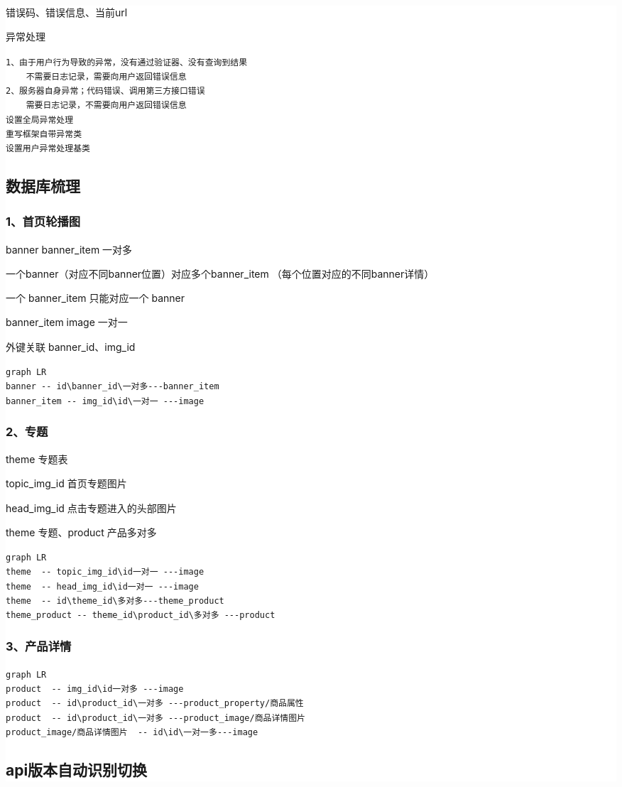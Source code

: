 错误码、错误信息、当前url

异常处理

    1、由于用户行为导致的异常，没有通过验证器、没有查询到结果
        不需要日志记录，需要向用户返回错误信息
    2、服务器自身异常；代码错误、调用第三方接口错误
        需要日志记录，不需要向用户返回错误信息
    设置全局异常处理
    重写框架自带异常类
    设置用户异常处理基类

## 数据库梳理

### 1、首页轮播图

banner banner_item 一对多

一个banner（对应不同banner位置）对应多个banner_item （每个位置对应的不同banner详情）

一个 banner_item 只能对应一个 banner

banner_item image 一对一

外键关联 banner_id、img_id

```mermaid
graph LR
banner -- id\banner_id\一对多---banner_item
banner_item -- img_id\id\一对一 ---image 
```



### 2、专题

theme 专题表

topic_img_id 首页专题图片

head_img_id 点击专题进入的头部图片

theme 专题、product 产品多对多

```mermaid
graph LR
theme  -- topic_img_id\id一对一 ---image
theme  -- head_img_id\id一对一 ---image
theme  -- id\theme_id\多对多---theme_product
theme_product -- theme_id\product_id\多对多 ---product 
```
### 3、产品详情

```mermaid
graph LR
product  -- img_id\id一对多 ---image
product  -- id\product_id\一对多 ---product_property/商品属性
product  -- id\product_id\一对多 ---product_image/商品详情图片
product_image/商品详情图片  -- id\id\一对一多---image
```
## api版本自动识别切换
